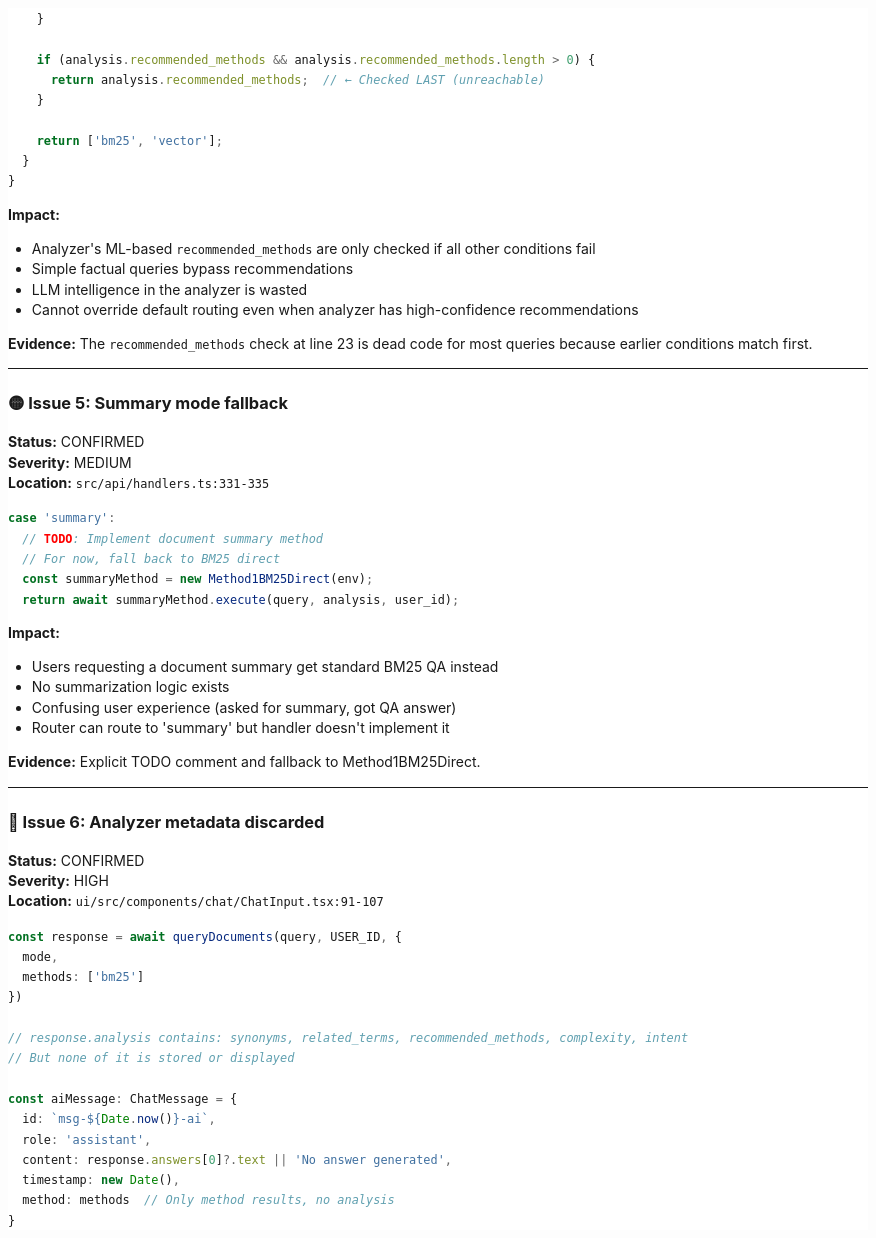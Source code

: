 ```typescript
    }

    if (analysis.recommended_methods && analysis.recommended_methods.length > 0) {
      return analysis.recommended_methods;  // ← Checked LAST (unreachable)
    }

    return ['bm25', 'vector'];
  }
}
```

**Impact:**
- Analyzer's ML-based `recommended_methods` are only checked if all other conditions fail
- Simple factual queries bypass recommendations
- LLM intelligence in the analyzer is wasted
- Cannot override default routing even when analyzer has high-confidence recommendations

**Evidence:** The `recommended_methods` check at line 23 is dead code for most queries because earlier conditions match first.

---

### 🟡 Issue 5: Summary mode fallback
**Status:** CONFIRMED  
**Severity:** MEDIUM  
**Location:** `src/api/handlers.ts:331-335`

```typescript
case 'summary':
  // TODO: Implement document summary method
  // For now, fall back to BM25 direct
  const summaryMethod = new Method1BM25Direct(env);
  return await summaryMethod.execute(query, analysis, user_id);
```

**Impact:**
- Users requesting a document summary get standard BM25 QA instead
- No summarization logic exists
- Confusing user experience (asked for summary, got QA answer)
- Router can route to 'summary' but handler doesn't implement it

**Evidence:** Explicit TODO comment and fallback to Method1BM25Direct.

---

### 🔴 Issue 6: Analyzer metadata discarded
**Status:** CONFIRMED  
**Severity:** HIGH  
**Location:** `ui/src/components/chat/ChatInput.tsx:91-107`

```typescript
const response = await queryDocuments(query, USER_ID, {
  mode,
  methods: ['bm25']
})

// response.analysis contains: synonyms, related_terms, recommended_methods, complexity, intent
// But none of it is stored or displayed

const aiMessage: ChatMessage = {
  id: `msg-${Date.now()}-ai`,
  role: 'assistant',
  content: response.answers[0]?.text || 'No answer generated',
  timestamp: new Date(),
  method: methods  // Only method results, no analysis
}
```